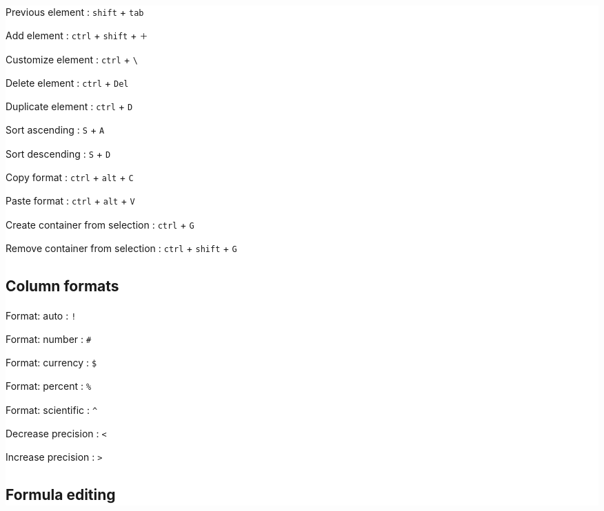 Previous element
:   `shift` + `tab`

Add element
:   `ctrl` + `shift` + `＋`

Customize element
:   `ctrl` + `\`

Delete element
:   `ctrl` + `Del`

Duplicate element
:   `ctrl` + `D`

Sort ascending
:   `S` + `A`

Sort descending
:   `S` + `D`

Copy format
:   `ctrl` + `alt` + `C`

Paste format
:   `ctrl` + `alt` + `V`

Create container from selection
:   `ctrl` + `G`

Remove container from selection
:   `ctrl` + `shift` + `G`

## Column formats

Format: auto
:   `!`

Format: number
:   `#`

Format: currency
:   `$`

Format: percent
:   `%`

Format: scientific
:   `^`

Decrease precision
:   `<`

Increase precision
:   `>`

## Formula editing
